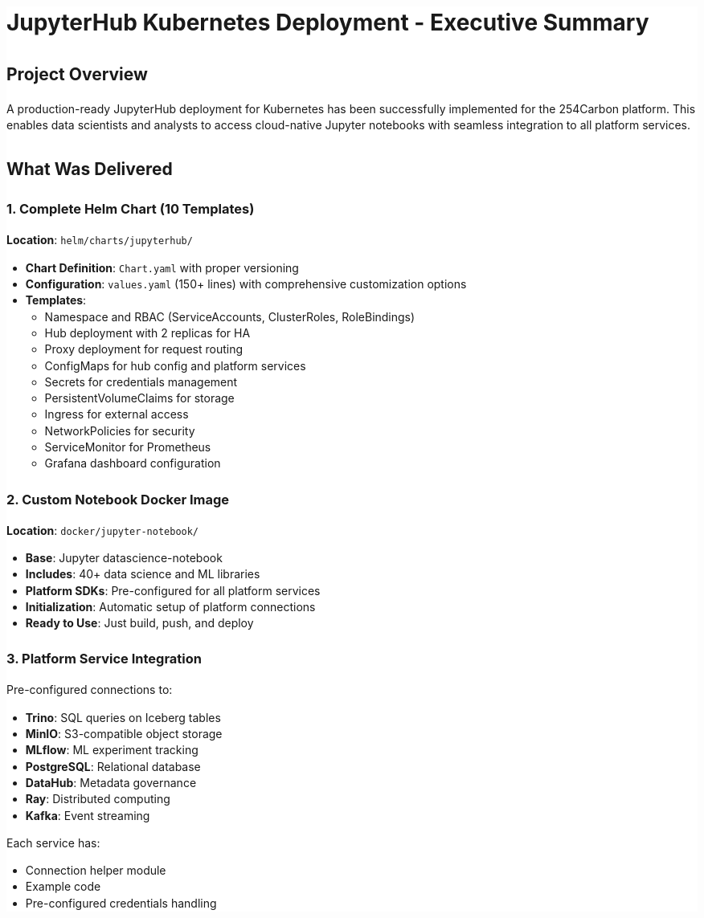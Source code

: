 # JupyterHub Kubernetes Deployment - Executive Summary

## Project Overview

A production-ready JupyterHub deployment for Kubernetes has been successfully implemented for the 254Carbon platform. This enables data scientists and analysts to access cloud-native Jupyter notebooks with seamless integration to all platform services.

## What Was Delivered

### 1. Complete Helm Chart (10 Templates)

**Location**: `helm/charts/jupyterhub/`

- **Chart Definition**: `Chart.yaml` with proper versioning
- **Configuration**: `values.yaml` (150+ lines) with comprehensive customization options
- **Templates**:
  - Namespace and RBAC (ServiceAccounts, ClusterRoles, RoleBindings)
  - Hub deployment with 2 replicas for HA
  - Proxy deployment for request routing
  - ConfigMaps for hub config and platform services
  - Secrets for credentials management
  - PersistentVolumeClaims for storage
  - Ingress for external access
  - NetworkPolicies for security
  - ServiceMonitor for Prometheus
  - Grafana dashboard configuration

### 2. Custom Notebook Docker Image

**Location**: `docker/jupyter-notebook/`

- **Base**: Jupyter datascience-notebook
- **Includes**: 40+ data science and ML libraries
- **Platform SDKs**: Pre-configured for all platform services
- **Initialization**: Automatic setup of platform connections
- **Ready to Use**: Just build, push, and deploy

### 3. Platform Service Integration

Pre-configured connections to:
- **Trino**: SQL queries on Iceberg tables
- **MinIO**: S3-compatible object storage
- **MLflow**: ML experiment tracking
- **PostgreSQL**: Relational database
- **DataHub**: Metadata governance
- **Ray**: Distributed computing
- **Kafka**: Event streaming

Each service has:
- Connection helper module
- Example code
- Pre-configured credentials handling
